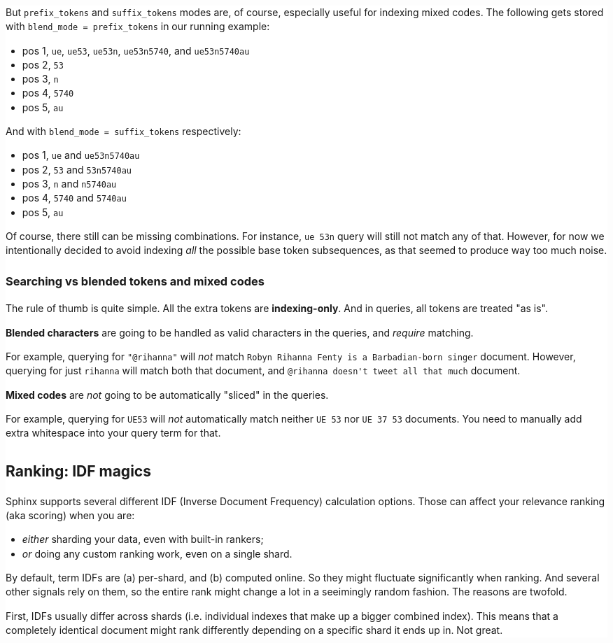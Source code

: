 But `prefix_tokens` and `suffix_tokens` modes are, of course, especially
useful for indexing mixed codes. The following gets stored with
`blend_mode = prefix_tokens` in our running example:

  * pos 1, `ue`, `ue53`, `ue53n`, `ue53n5740`, and `ue53n5740au`
  * pos 2, `53`
  * pos 3, `n`
  * pos 4, `5740`
  * pos 5, `au`

And with `blend_mode = suffix_tokens` respectively:

  * pos 1, `ue` and `ue53n5740au`
  * pos 2, `53` and `53n5740au`
  * pos 3, `n` and `n5740au`
  * pos 4, `5740` and `5740au`
  * pos 5, `au`

Of course, there still can be missing combinations. For instance, `ue 53n`
query will still not match any of that. However, for now we intentionally
decided to avoid indexing *all* the possible base token subsequences, as that
seemed to produce way too much noise.

### Searching vs blended tokens and mixed codes

The rule of thumb is quite simple. All the extra tokens are **indexing-only**.
And in queries, all tokens are treated "as is".

**Blended characters** are going to be handled as valid characters in the
queries, and *require* matching.

For example, querying for `"@rihanna"` will *not* match `Robyn Rihanna Fenty
is a Barbadian-born singer` document. However, querying for just `rihanna` will
match both that document, and `@rihanna doesn't tweet all that much` document.

**Mixed codes** are *not* going to be automatically "sliced" in the queries.

For example, querying for `UE53` will *not* automatically match neither `UE 53`
nor `UE 37 53` documents. You need to manually add extra whitespace into your
query term for that.


Ranking: IDF magics
--------------------

Sphinx supports several different IDF (Inverse Document Frequency) calculation
options. Those can affect your relevance ranking (aka scoring) when you are:

  * *either* sharding your data, even with built-in rankers;
  * *or* doing any custom ranking work, even on a single shard.

By default, term IDFs are (a) per-shard, and (b) computed online. So they might
fluctuate significantly when ranking. And several other signals rely on them, so
the entire rank might change a lot in a seeimingly random fashion. The reasons
are twofold.

First, IDFs usually differ across shards (i.e. individual indexes that make up
a bigger combined index). This means that a completely identical document might
rank differently depending on a specific shard it ends up in. Not great.
